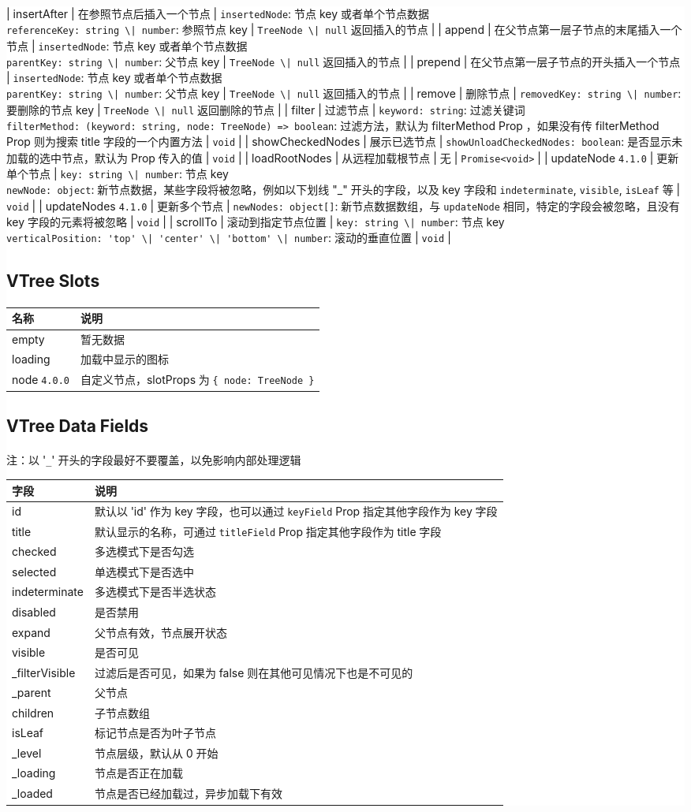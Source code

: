 | insertAfter            | 在参照节点后插入一个节点                        | `insertedNode`: 节点 key 或者单个节点数据<br/>`referenceKey: string \| number`: 参照节点 key                                                                                                        | `TreeNode \| null` 返回插入的节点 |
| append                 | 在父节点第一层子节点的末尾插入一个节点          | `insertedNode`: 节点 key 或者单个节点数据<br/>`parentKey: string \| number`: 父节点 key                                                                                                             | `TreeNode \| null` 返回插入的节点 |
| prepend                | 在父节点第一层子节点的开头插入一个节点          | `insertedNode`: 节点 key 或者单个节点数据<br/>`parentKey: string \| number`: 父节点 key                                                                                                             | `TreeNode \| null` 返回插入的节点 |
| remove                 | 删除节点                                        | `removedKey: string \| number`: 要删除的节点 key                                                                                                                                                    | `TreeNode \| null` 返回删除的节点 |
| filter                 | 过滤节点                                        | `keyword: string`: 过滤关键词<br/>`filterMethod: (keyword: string, node: TreeNode) => boolean`: 过滤方法，默认为 filterMethod Prop ，如果没有传 filterMethod Prop 则为搜索 title 字段的一个内置方法 | `void`                            |
| showCheckedNodes       | 展示已选节点                                    | `showUnloadCheckedNodes: boolean`: 是否显示未加载的选中节点，默认为 Prop 传入的值                                                                                                                   | `void`                            |
| loadRootNodes          | 从远程加载根节点                                | 无                                                                                                                                                                                                  | `Promise<void>`                   |
| updateNode `4.1.0`     | 更新单个节点                                    | `key: string \| number`: 节点 key<br/>`newNode: object`: 新节点数据，某些字段将被忽略，例如以下划线 "_" 开头的字段，以及 key 字段和 `indeterminate`, `visible`, `isLeaf` 等                         | `void`                            |
| updateNodes `4.1.0`    | 更新多个节点                                    | `newNodes: object[]`: 新节点数据数组，与 `updateNode` 相同，特定的字段会被忽略，且没有 key 字段的元素将被忽略                                                                                       | `void`                            |
| scrollTo               | 滚动到指定节点位置                              | `key: string \| number`: 节点 key<br/>`verticalPosition: 'top' \| 'center' \| 'bottom' \| number`: 滚动的垂直位置                                                                                   | `void`                            |

## VTree Slots

| 名称         | 说明                                          |
| :----------- | :-------------------------------------------- |
| empty        | 暂无数据                                      |
| loading      | 加载中显示的图标                              |
| node `4.0.0` | 自定义节点，slotProps 为 `{ node: TreeNode }` |

## VTree Data Fields

注：以 '`_`' 开头的字段最好不要覆盖，以免影响内部处理逻辑

| 字段            | 说明                                                                            |
| :-------------- | :------------------------------------------------------------------------------ |
| id              | 默认以 'id' 作为 key 字段，也可以通过 `keyField` Prop 指定其他字段作为 key 字段 |
| title           | 默认显示的名称，可通过 `titleField` Prop 指定其他字段作为 title 字段            |
| checked         | 多选模式下是否勾选                                                              |
| selected        | 单选模式下是否选中                                                              |
| indeterminate   | 多选模式下是否半选状态                                                          |
| disabled        | 是否禁用                                                                        |
| expand          | 父节点有效，节点展开状态                                                        |
| visible         | 是否可见                                                                        |
| \_filterVisible | 过滤后是否可见，如果为 false 则在其他可见情况下也是不可见的                     |
| \_parent        | 父节点                                                                          |
| children        | 子节点数组                                                                      |
| isLeaf          | 标记节点是否为叶子节点                                                          |
| \_level         | 节点层级，默认从 0 开始                                                         |
| \_loading       | 节点是否正在加载                                                                |
| \_loaded        | 节点是否已经加载过，异步加载下有效                                              |
